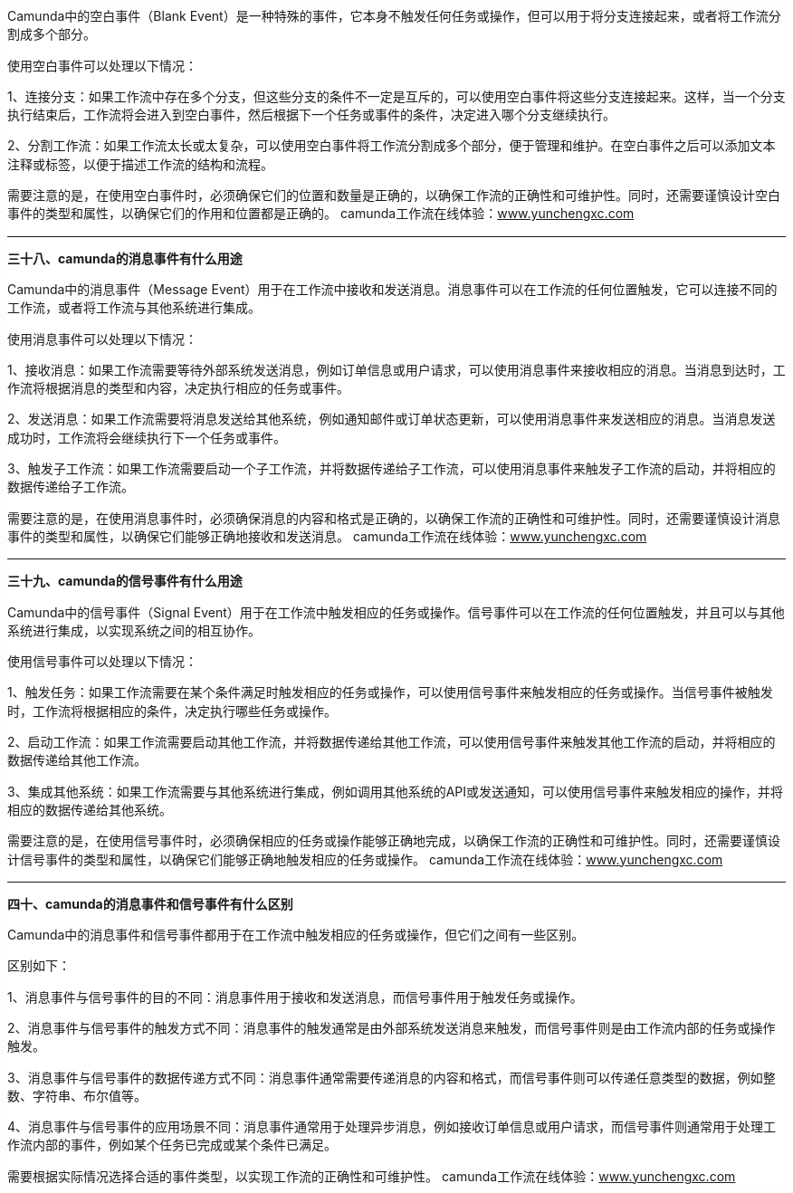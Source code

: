 Camunda中的空白事件（Blank Event）是一种特殊的事件，它本身不触发任何任务或操作，但可以用于将分支连接起来，或者将工作流分割成多个部分。

使用空白事件可以处理以下情况：

1、连接分支：如果工作流中存在多个分支，但这些分支的条件不一定是互斥的，可以使用空白事件将这些分支连接起来。这样，当一个分支执行结束后，工作流将会进入到空白事件，然后根据下一个任务或事件的条件，决定进入哪个分支继续执行。

2、分割工作流：如果工作流太长或太复杂，可以使用空白事件将工作流分割成多个部分，便于管理和维护。在空白事件之后可以添加文本注释或标签，以便于描述工作流的结构和流程。

需要注意的是，在使用空白事件时，必须确保它们的位置和数量是正确的，以确保工作流的正确性和可维护性。同时，还需要谨慎设计空白事件的类型和属性，以确保它们的作用和位置都是正确的。
camunda工作流在线体验：www.yunchengxc.com

------

**三十八、camunda的消息事件有什么用途**

Camunda中的消息事件（Message Event）用于在工作流中接收和发送消息。消息事件可以在工作流的任何位置触发，它可以连接不同的工作流，或者将工作流与其他系统进行集成。

使用消息事件可以处理以下情况：

1、接收消息：如果工作流需要等待外部系统发送消息，例如订单信息或用户请求，可以使用消息事件来接收相应的消息。当消息到达时，工作流将根据消息的类型和内容，决定执行相应的任务或事件。

2、发送消息：如果工作流需要将消息发送给其他系统，例如通知邮件或订单状态更新，可以使用消息事件来发送相应的消息。当消息发送成功时，工作流将会继续执行下一个任务或事件。

3、触发子工作流：如果工作流需要启动一个子工作流，并将数据传递给子工作流，可以使用消息事件来触发子工作流的启动，并将相应的数据传递给子工作流。

需要注意的是，在使用消息事件时，必须确保消息的内容和格式是正确的，以确保工作流的正确性和可维护性。同时，还需要谨慎设计消息事件的类型和属性，以确保它们能够正确地接收和发送消息。
camunda工作流在线体验：www.yunchengxc.com

------

**三十九、camunda的信号事件有什么用途**

Camunda中的信号事件（Signal Event）用于在工作流中触发相应的任务或操作。信号事件可以在工作流的任何位置触发，并且可以与其他系统进行集成，以实现系统之间的相互协作。

使用信号事件可以处理以下情况：

1、触发任务：如果工作流需要在某个条件满足时触发相应的任务或操作，可以使用信号事件来触发相应的任务或操作。当信号事件被触发时，工作流将根据相应的条件，决定执行哪些任务或操作。

2、启动工作流：如果工作流需要启动其他工作流，并将数据传递给其他工作流，可以使用信号事件来触发其他工作流的启动，并将相应的数据传递给其他工作流。

3、集成其他系统：如果工作流需要与其他系统进行集成，例如调用其他系统的API或发送通知，可以使用信号事件来触发相应的操作，并将相应的数据传递给其他系统。

需要注意的是，在使用信号事件时，必须确保相应的任务或操作能够正确地完成，以确保工作流的正确性和可维护性。同时，还需要谨慎设计信号事件的类型和属性，以确保它们能够正确地触发相应的任务或操作。
camunda工作流在线体验：www.yunchengxc.com

------

**四十、camunda的消息事件和信号事件有什么区别**

Camunda中的消息事件和信号事件都用于在工作流中触发相应的任务或操作，但它们之间有一些区别。

区别如下：

1、消息事件与信号事件的目的不同：消息事件用于接收和发送消息，而信号事件用于触发任务或操作。

2、消息事件与信号事件的触发方式不同：消息事件的触发通常是由外部系统发送消息来触发，而信号事件则是由工作流内部的任务或操作触发。

3、消息事件与信号事件的数据传递方式不同：消息事件通常需要传递消息的内容和格式，而信号事件则可以传递任意类型的数据，例如整数、字符串、布尔值等。

4、消息事件与信号事件的应用场景不同：消息事件通常用于处理异步消息，例如接收订单信息或用户请求，而信号事件则通常用于处理工作流内部的事件，例如某个任务已完成或某个条件已满足。

需要根据实际情况选择合适的事件类型，以实现工作流的正确性和可维护性。
camunda工作流在线体验：www.yunchengxc.com
